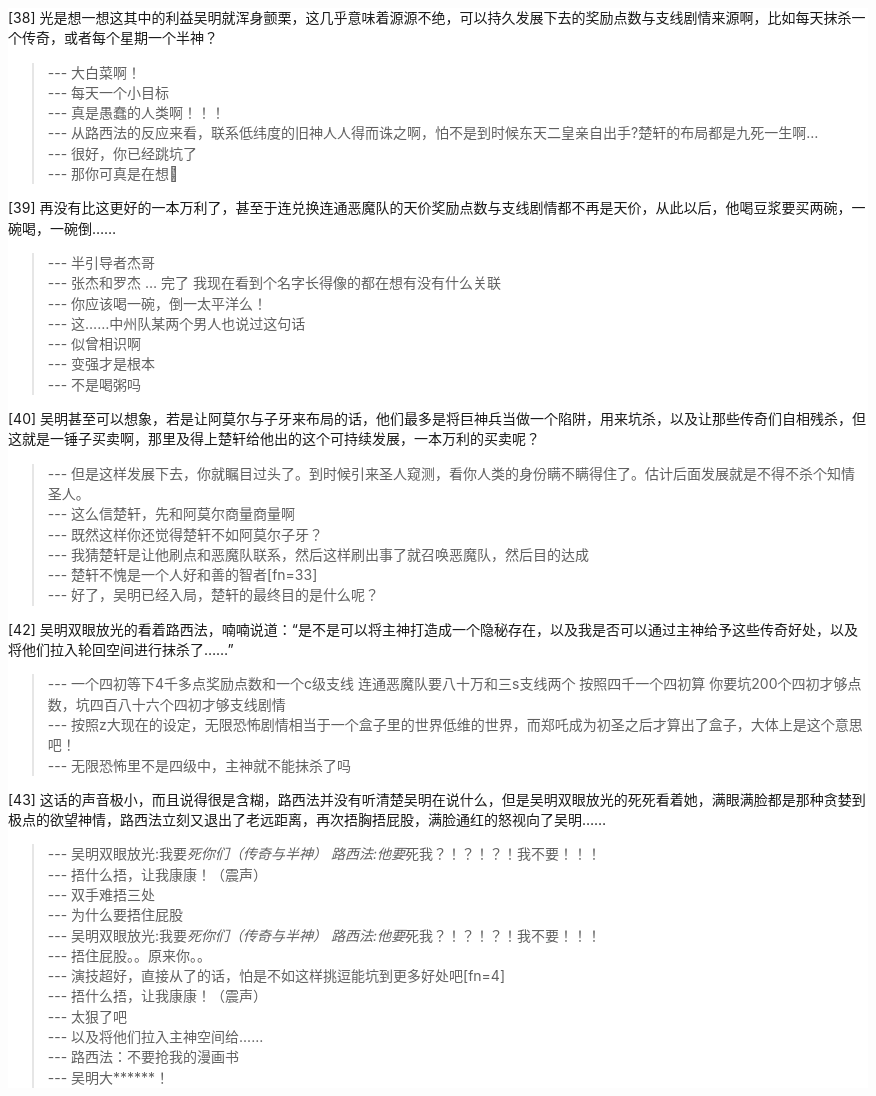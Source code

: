 [38] 光是想一想这其中的利益吴明就浑身颤栗，这几乎意味着源源不绝，可以持久发展下去的奖励点数与支线剧情来源啊，比如每天抹杀一个传奇，或者每个星期一个半神？
>--- 大白菜啊！<br>
>--- 每天一个小目标<br>
>--- 真是愚蠢的人类啊！！！<br>
>--- 从路西法的反应来看，联系低纬度的旧神人人得而诛之啊，怕不是到时候东天二皇亲自出手?楚轩的布局都是九死一生啊…<br>
>--- 很好，你已经跳坑了<br>
>--- 那你可真是在想🍑<br>

[39] 再没有比这更好的一本万利了，甚至于连兑换连通恶魔队的天价奖励点数与支线剧情都不再是天价，从此以后，他喝豆浆要买两碗，一碗喝，一碗倒……
>--- 半引导者杰哥<br>
>--- 张杰和罗杰 … 完了 我现在看到个名字长得像的都在想有没有什么关联<br>
>--- 你应该喝一碗，倒一太平洋么！<br>
>--- 这……中州队某两个男人也说过这句话<br>
>--- 似曾相识啊<br>
>--- 变强才是根本<br>
>--- 不是喝粥吗<br>

[40] 吴明甚至可以想象，若是让阿莫尔与子牙来布局的话，他们最多是将巨神兵当做一个陷阱，用来坑杀，以及让那些传奇们自相残杀，但这就是一锤子买卖啊，那里及得上楚轩给他出的这个可持续发展，一本万利的买卖呢？
>--- 但是这样发展下去，你就瞩目过头了。到时候引来圣人窥测，看你人类的身份瞒不瞒得住了。估计后面发展就是不得不杀个知情圣人。<br>
>--- 这么信楚轩，先和阿莫尔商量商量啊<br>
>--- 既然这样你还觉得楚轩不如阿莫尔子牙？<br>
>--- 我猜楚轩是让他刷点和恶魔队联系，然后这样刷出事了就召唤恶魔队，然后目的达成<br>
>--- 楚轩不愧是一个人好和善的智者[fn=33]<br>
>--- 好了，吴明已经入局，楚轩的最终目的是什么呢？<br>

[42] 吴明双眼放光的看着路西法，喃喃说道：“是不是可以将主神打造成一个隐秘存在，以及我是否可以通过主神给予这些传奇好处，以及将他们拉入轮回空间进行抹杀了……”
>--- 一个四初等下4千多点奖励点数和一个c级支线  连通恶魔队要八十万和三s支线两个 按照四千一个四初算 你要坑200个四初才够点数，坑四百八十六个四初才够支线剧情<br>
>--- 按照z大现在的设定，无限恐怖剧情相当于一个盒子里的世界低维的世界，而郑吒成为初圣之后才算出了盒子，大体上是这个意思吧！<br>
>--- 无限恐怖里不是四级中，主神就不能抹杀了吗<br>

[43] 这话的声音极小，而且说得很是含糊，路西法并没有听清楚吴明在说什么，但是吴明双眼放光的死死看着她，满眼满脸都是那种贪婪到极点的欲望神情，路西法立刻又退出了老远距离，再次捂胸捂屁股，满脸通红的怒视向了吴明……
>--- 吴明双眼放光:我要*死你们（传奇与半神）
路西法:他要*死我？！？！？！我不要！！！<br>
>--- 捂什么捂，让我康康！（震声）<br>
>--- 双手难捂三处<br>
>--- 为什么要捂住屁股<br>
>--- 吴明双眼放光:我要*死你们（传奇与半神）
路西法:他要*死我？！？！？！我不要！！！<br>
>--- 捂住屁股。。原来你。。<br>
>--- 演技超好，直接从了的话，怕是不如这样挑逗能坑到更多好处吧[fn=4]<br>
>--- 捂什么捂，让我康康！（震声）<br>
>--- 太狠了吧<br>
>--- 以及将他们拉入主神空间给......<br>
>--- 路西法：不要抢我的漫画书<br>
>--- 吴明大******！<br>
